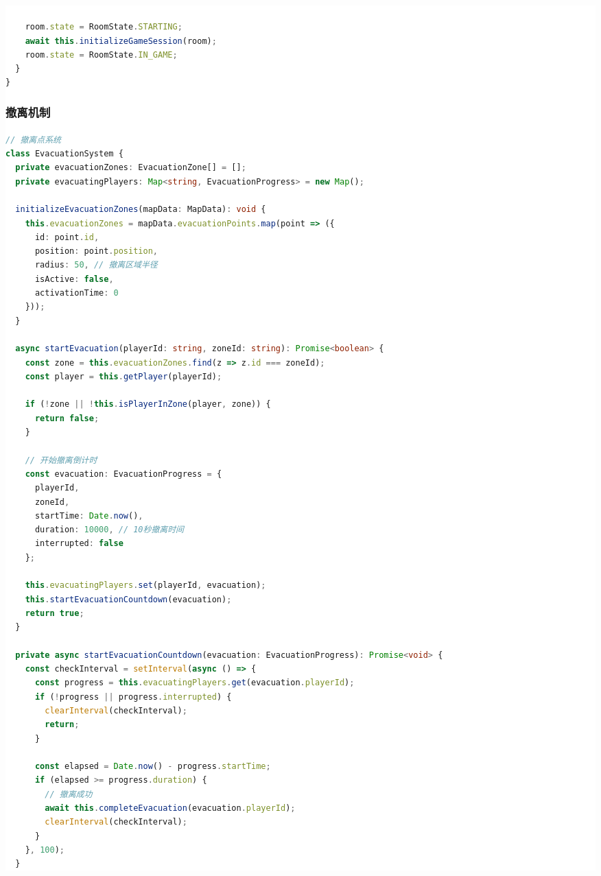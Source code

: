 ```typescript

    room.state = RoomState.STARTING;
    await this.initializeGameSession(room);
    room.state = RoomState.IN_GAME;
  }
}
```

### 撤离机制
```typescript
// 撤离点系统
class EvacuationSystem {
  private evacuationZones: EvacuationZone[] = [];
  private evacuatingPlayers: Map<string, EvacuationProgress> = new Map();

  initializeEvacuationZones(mapData: MapData): void {
    this.evacuationZones = mapData.evacuationPoints.map(point => ({
      id: point.id,
      position: point.position,
      radius: 50, // 撤离区域半径
      isActive: false,
      activationTime: 0
    }));
  }

  async startEvacuation(playerId: string, zoneId: string): Promise<boolean> {
    const zone = this.evacuationZones.find(z => z.id === zoneId);
    const player = this.getPlayer(playerId);

    if (!zone || !this.isPlayerInZone(player, zone)) {
      return false;
    }

    // 开始撤离倒计时
    const evacuation: EvacuationProgress = {
      playerId,
      zoneId,
      startTime: Date.now(),
      duration: 10000, // 10秒撤离时间
      interrupted: false
    };

    this.evacuatingPlayers.set(playerId, evacuation);
    this.startEvacuationCountdown(evacuation);
    return true;
  }

  private async startEvacuationCountdown(evacuation: EvacuationProgress): Promise<void> {
    const checkInterval = setInterval(async () => {
      const progress = this.evacuatingPlayers.get(evacuation.playerId);
      if (!progress || progress.interrupted) {
        clearInterval(checkInterval);
        return;
      }

      const elapsed = Date.now() - progress.startTime;
      if (elapsed >= progress.duration) {
        // 撤离成功
        await this.completeEvacuation(evacuation.playerId);
        clearInterval(checkInterval);
      }
    }, 100);
  }
```